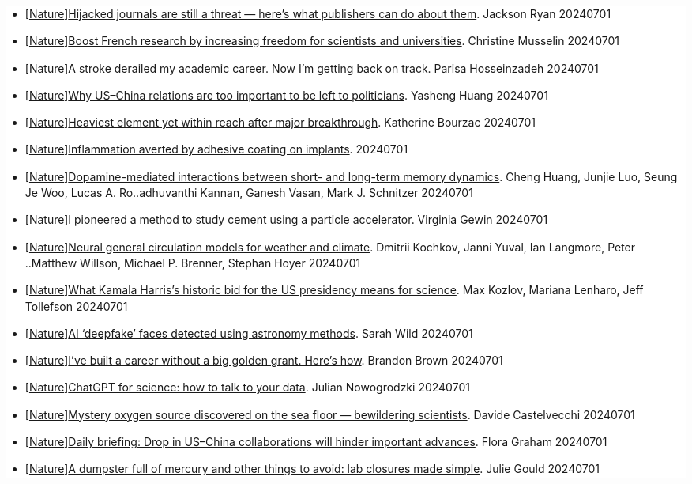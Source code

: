   - \[[Nature](http://feeds.nature.com/nature/rss/current)\][Hijacked journals are still a threat — here’s what publishers can do about them](https://www.nature.com/articles/d41586-024-02399-1). Jackson  Ryan 	20240701

  - \[[Nature](http://feeds.nature.com/nature/rss/current)\][Boost French research by increasing freedom for scientists and universities](https://www.nature.com/articles/d41586-024-02382-w). Christine Musselin 	20240701

  - \[[Nature](http://feeds.nature.com/nature/rss/current)\][A stroke derailed my academic career. Now I’m getting back on track](https://www.nature.com/articles/d41586-024-02413-6). Parisa Hosseinzadeh 	20240701

  - \[[Nature](http://feeds.nature.com/nature/rss/current)\][Why US–China relations are too important to be left to politicians](https://www.nature.com/articles/d41586-024-02385-7). Yasheng Huang 	20240701

  - \[[Nature](http://feeds.nature.com/nature/rss/current)\][Heaviest element yet within reach after major breakthrough](https://www.nature.com/articles/d41586-024-02416-3). Katherine Bourzac 	20240701

  - \[[Nature](http://feeds.nature.com/nature/rss/current)\][Inflammation averted by adhesive coating on implants](https://www.nature.com/articles/d41586-024-02348-y).  	20240701

  - \[[Nature](http://feeds.nature.com/nature/rss/current)\][Dopamine-mediated interactions between short- and long-term memory dynamics](https://www.nature.com/articles/s41586-024-07819-w). Cheng Huang, Junjie Luo, Seung Je Woo, Lucas A. Ro..adhuvanthi Kannan, Ganesh Vasan, Mark J. Schnitzer 	20240701

  - \[[Nature](http://feeds.nature.com/nature/rss/current)\][I pioneered a method to study cement using a particle accelerator](https://www.nature.com/articles/d41586-024-02387-5). Virginia Gewin 	20240701

  - \[[Nature](http://feeds.nature.com/nature/rss/current)\][Neural general circulation models for weather and climate](https://www.nature.com/articles/s41586-024-07744-y). Dmitrii Kochkov, Janni Yuval, Ian Langmore, Peter ..Matthew Willson, Michael P. Brenner, Stephan Hoyer 	20240701

  - \[[Nature](http://feeds.nature.com/nature/rss/current)\][What Kamala Harris’s historic bid for the US presidency means for science](https://www.nature.com/articles/d41586-024-02394-6). Max Kozlov, Mariana Lenharo, Jeff Tollefson 	20240701

  - \[[Nature](http://feeds.nature.com/nature/rss/current)\][AI ‘deepfake’ faces detected using astronomy methods](https://www.nature.com/articles/d41586-024-02364-y). Sarah Wild 	20240701

  - \[[Nature](http://feeds.nature.com/nature/rss/current)\][I’ve built a career without a big golden grant. Here’s how](https://www.nature.com/articles/d41586-024-02390-w). Brandon  Brown 	20240701

  - \[[Nature](http://feeds.nature.com/nature/rss/current)\][ChatGPT for science: how to talk to your data](https://www.nature.com/articles/d41586-024-02386-6). Julian Nowogrodzki 	20240701

  - \[[Nature](http://feeds.nature.com/nature/rss/current)\][Mystery oxygen source discovered on the sea floor — bewildering scientists](https://www.nature.com/articles/d41586-024-02393-7). Davide Castelvecchi 	20240701

  - \[[Nature](http://feeds.nature.com/nature/rss/current)\][Daily briefing: Drop in US–China collaborations will hinder important advances](https://www.nature.com/articles/d41586-024-02417-2). Flora Graham 	20240701

  - \[[Nature](http://feeds.nature.com/nature/rss/current)\][A dumpster full of mercury and other things to avoid: lab closures made simple](https://www.nature.com/articles/d41586-024-02372-y). Julie Gould 	20240701
